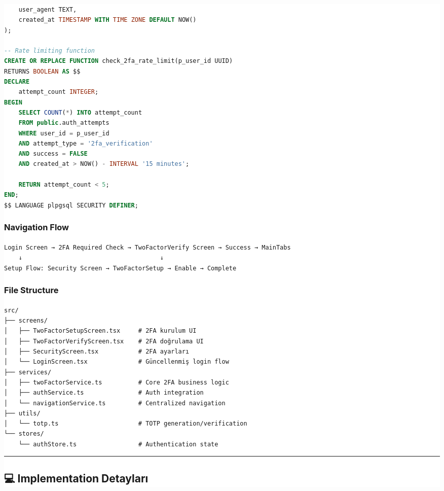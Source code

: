 ```sql
    user_agent TEXT,
    created_at TIMESTAMP WITH TIME ZONE DEFAULT NOW()
);

-- Rate limiting function
CREATE OR REPLACE FUNCTION check_2fa_rate_limit(p_user_id UUID)
RETURNS BOOLEAN AS $$
DECLARE
    attempt_count INTEGER;
BEGIN
    SELECT COUNT(*) INTO attempt_count
    FROM public.auth_attempts
    WHERE user_id = p_user_id
    AND attempt_type = '2fa_verification'
    AND success = FALSE
    AND created_at > NOW() - INTERVAL '15 minutes';
    
    RETURN attempt_count < 5;
END;
$$ LANGUAGE plpgsql SECURITY DEFINER;
```

### Navigation Flow
```
Login Screen → 2FA Required Check → TwoFactorVerify Screen → Success → MainTabs
    ↓                                      ↓
Setup Flow: Security Screen → TwoFactorSetup → Enable → Complete
```

### File Structure
```
src/
├── screens/
│   ├── TwoFactorSetupScreen.tsx     # 2FA kurulum UI
│   ├── TwoFactorVerifyScreen.tsx    # 2FA doğrulama UI
│   ├── SecurityScreen.tsx           # 2FA ayarları
│   └── LoginScreen.tsx              # Güncellenmiş login flow
├── services/
│   ├── twoFactorService.ts          # Core 2FA business logic
│   ├── authService.ts               # Auth integration
│   └── navigationService.ts         # Centralized navigation
├── utils/
│   └── totp.ts                      # TOTP generation/verification
└── stores/
    └── authStore.ts                 # Authentication state
```

---

## 💻 Implementation Detayları
